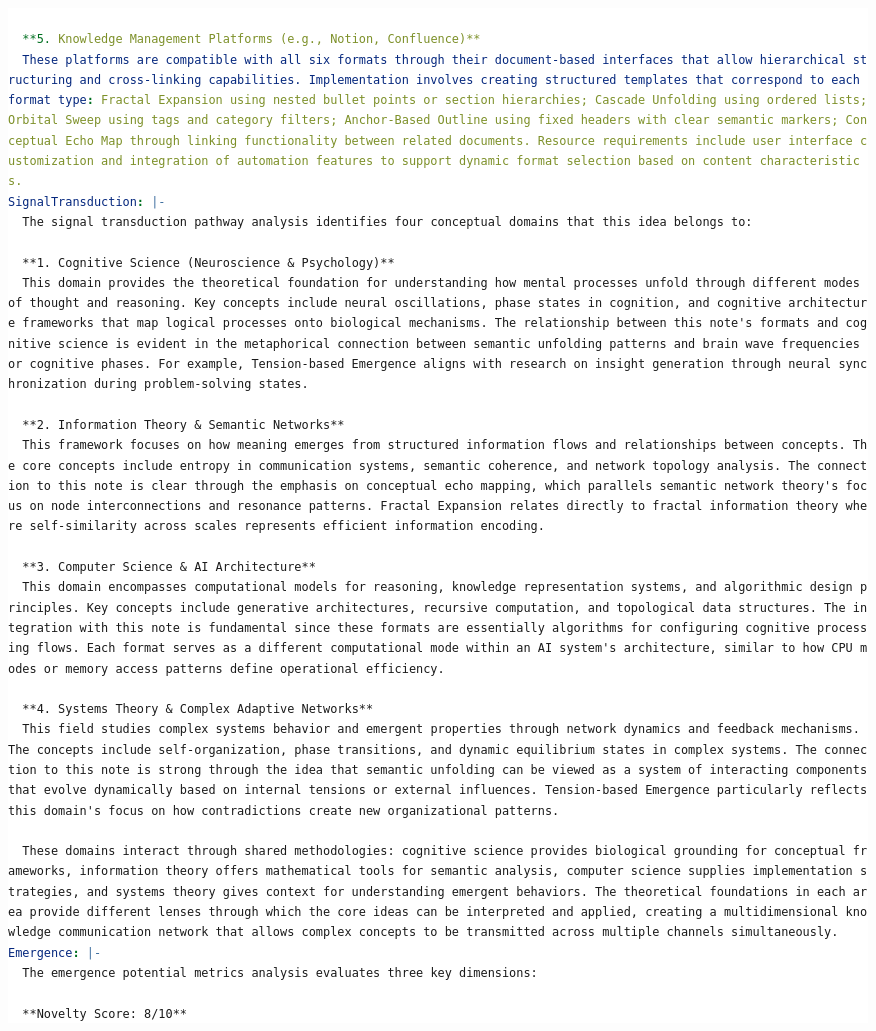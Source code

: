 ```yaml

  **5. Knowledge Management Platforms (e.g., Notion, Confluence)**
  These platforms are compatible with all six formats through their document-based interfaces that allow hierarchical structuring and cross-linking capabilities. Implementation involves creating structured templates that correspond to each format type: Fractal Expansion using nested bullet points or section hierarchies; Cascade Unfolding using ordered lists; Orbital Sweep using tags and category filters; Anchor-Based Outline using fixed headers with clear semantic markers; Conceptual Echo Map through linking functionality between related documents. Resource requirements include user interface customization and integration of automation features to support dynamic format selection based on content characteristics.
SignalTransduction: |-
  The signal transduction pathway analysis identifies four conceptual domains that this idea belongs to:

  **1. Cognitive Science (Neuroscience & Psychology)**
  This domain provides the theoretical foundation for understanding how mental processes unfold through different modes of thought and reasoning. Key concepts include neural oscillations, phase states in cognition, and cognitive architecture frameworks that map logical processes onto biological mechanisms. The relationship between this note's formats and cognitive science is evident in the metaphorical connection between semantic unfolding patterns and brain wave frequencies or cognitive phases. For example, Tension-based Emergence aligns with research on insight generation through neural synchronization during problem-solving states.

  **2. Information Theory & Semantic Networks**
  This framework focuses on how meaning emerges from structured information flows and relationships between concepts. The core concepts include entropy in communication systems, semantic coherence, and network topology analysis. The connection to this note is clear through the emphasis on conceptual echo mapping, which parallels semantic network theory's focus on node interconnections and resonance patterns. Fractal Expansion relates directly to fractal information theory where self-similarity across scales represents efficient information encoding.

  **3. Computer Science & AI Architecture**
  This domain encompasses computational models for reasoning, knowledge representation systems, and algorithmic design principles. Key concepts include generative architectures, recursive computation, and topological data structures. The integration with this note is fundamental since these formats are essentially algorithms for configuring cognitive processing flows. Each format serves as a different computational mode within an AI system's architecture, similar to how CPU modes or memory access patterns define operational efficiency.

  **4. Systems Theory & Complex Adaptive Networks**
  This field studies complex systems behavior and emergent properties through network dynamics and feedback mechanisms. The concepts include self-organization, phase transitions, and dynamic equilibrium states in complex systems. The connection to this note is strong through the idea that semantic unfolding can be viewed as a system of interacting components that evolve dynamically based on internal tensions or external influences. Tension-based Emergence particularly reflects this domain's focus on how contradictions create new organizational patterns.

  These domains interact through shared methodologies: cognitive science provides biological grounding for conceptual frameworks, information theory offers mathematical tools for semantic analysis, computer science supplies implementation strategies, and systems theory gives context for understanding emergent behaviors. The theoretical foundations in each area provide different lenses through which the core ideas can be interpreted and applied, creating a multidimensional knowledge communication network that allows complex concepts to be transmitted across multiple channels simultaneously.
Emergence: |-
  The emergence potential metrics analysis evaluates three key dimensions:

  **Novelty Score: 8/10**
```